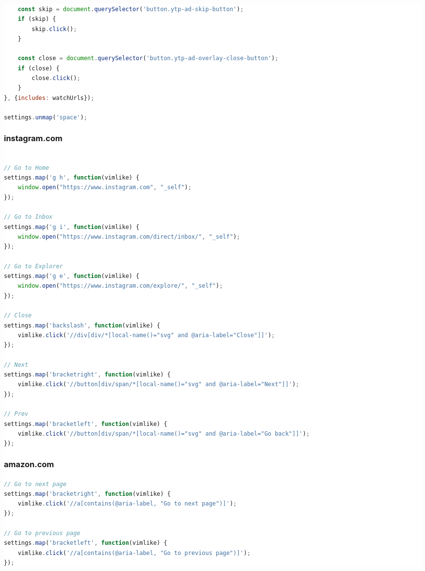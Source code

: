 ```javascript
    const skip = document.querySelector('button.ytp-ad-skip-button');
    if (skip) {
        skip.click();
    }
    
    const close = document.querySelector('button.ytp-ad-overlay-close-button');
    if (close) {
        close.click();
    }
}, {includes: watchUrls});

settings.unmap('space');
```
### instagram.com
```javascript

// Go to Home
settings.map('g h', function(vimlike) {
    window.open("https://www.instagram.com", "_self");
});

// Go to Inbox
settings.map('g i', function(vimlike) {
    window.open("https://www.instagram.com/direct/inbox/", "_self");
});

// Go to Explorer
settings.map('g e', function(vimlike) {
    window.open("https://www.instagram.com/explore/", "_self");
});

// Close
settings.map('backslash', function(vimlike) {
    vimlike.click('//div[div/*[local-name()="svg" and @aria-label="Close"]]');
});

// Next
settings.map('bracketright', function(vimlike) {
    vimlike.click('//button[div/span/*[local-name()="svg" and @aria-label="Next"]]');
});

// Prev
settings.map('bracketleft', function(vimlike) {
    vimlike.click('//button[div/span/*[local-name()="svg" and @aria-label="Go back"]]');
});

```

### amazon.com
```javascript
// Go to next page
settings.map('bracketright', function(vimlike) {
    vimlike.click('//a[contains(@aria-label, "Go to next page")]');
});

// Go to previous page
settings.map('bracketleft', function(vimlike) {
    vimlike.click('//a[contains(@aria-label, "Go to previous page")]');
});
```

